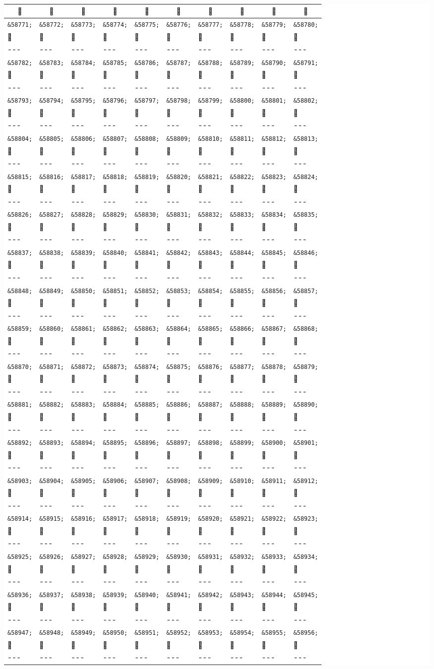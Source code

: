 | &#58771; | &#58772; | &#58773; | &#58774; | &#58775; | &#58776; | &#58777; | &#58778; | &#58779; | &#58780; | 
|  --- |  --- |  --- |  --- |  --- |  --- |  --- |  --- |  --- |  --- | 
| `&58771;` | `&58772;` | `&58773;` | `&58774;` | `&58775;` | `&58776;` | `&58777;` | `&58778;` | `&58779;` | `&58780;` | 
| &#58782; | &#58783; | &#58784; | &#58785; | &#58786; | &#58787; | &#58788; | &#58789; | &#58790; | &#58791; | 
|  --- |  --- |  --- |  --- |  --- |  --- |  --- |  --- |  --- |  --- | 
| `&58782;` | `&58783;` | `&58784;` | `&58785;` | `&58786;` | `&58787;` | `&58788;` | `&58789;` | `&58790;` | `&58791;` | 
| &#58793; | &#58794; | &#58795; | &#58796; | &#58797; | &#58798; | &#58799; | &#58800; | &#58801; | &#58802; | 
|  --- |  --- |  --- |  --- |  --- |  --- |  --- |  --- |  --- |  --- | 
| `&58793;` | `&58794;` | `&58795;` | `&58796;` | `&58797;` | `&58798;` | `&58799;` | `&58800;` | `&58801;` | `&58802;` | 
| &#58804; | &#58805; | &#58806; | &#58807; | &#58808; | &#58809; | &#58810; | &#58811; | &#58812; | &#58813; | 
|  --- |  --- |  --- |  --- |  --- |  --- |  --- |  --- |  --- |  --- | 
| `&58804;` | `&58805;` | `&58806;` | `&58807;` | `&58808;` | `&58809;` | `&58810;` | `&58811;` | `&58812;` | `&58813;` | 
| &#58815; | &#58816; | &#58817; | &#58818; | &#58819; | &#58820; | &#58821; | &#58822; | &#58823; | &#58824; | 
|  --- |  --- |  --- |  --- |  --- |  --- |  --- |  --- |  --- |  --- | 
| `&58815;` | `&58816;` | `&58817;` | `&58818;` | `&58819;` | `&58820;` | `&58821;` | `&58822;` | `&58823;` | `&58824;` | 
| &#58826; | &#58827; | &#58828; | &#58829; | &#58830; | &#58831; | &#58832; | &#58833; | &#58834; | &#58835; | 
|  --- |  --- |  --- |  --- |  --- |  --- |  --- |  --- |  --- |  --- | 
| `&58826;` | `&58827;` | `&58828;` | `&58829;` | `&58830;` | `&58831;` | `&58832;` | `&58833;` | `&58834;` | `&58835;` | 
| &#58837; | &#58838; | &#58839; | &#58840; | &#58841; | &#58842; | &#58843; | &#58844; | &#58845; | &#58846; | 
|  --- |  --- |  --- |  --- |  --- |  --- |  --- |  --- |  --- |  --- | 
| `&58837;` | `&58838;` | `&58839;` | `&58840;` | `&58841;` | `&58842;` | `&58843;` | `&58844;` | `&58845;` | `&58846;` | 
| &#58848; | &#58849; | &#58850; | &#58851; | &#58852; | &#58853; | &#58854; | &#58855; | &#58856; | &#58857; | 
|  --- |  --- |  --- |  --- |  --- |  --- |  --- |  --- |  --- |  --- | 
| `&58848;` | `&58849;` | `&58850;` | `&58851;` | `&58852;` | `&58853;` | `&58854;` | `&58855;` | `&58856;` | `&58857;` | 
| &#58859; | &#58860; | &#58861; | &#58862; | &#58863; | &#58864; | &#58865; | &#58866; | &#58867; | &#58868; | 
|  --- |  --- |  --- |  --- |  --- |  --- |  --- |  --- |  --- |  --- | 
| `&58859;` | `&58860;` | `&58861;` | `&58862;` | `&58863;` | `&58864;` | `&58865;` | `&58866;` | `&58867;` | `&58868;` | 
| &#58870; | &#58871; | &#58872; | &#58873; | &#58874; | &#58875; | &#58876; | &#58877; | &#58878; | &#58879; | 
|  --- |  --- |  --- |  --- |  --- |  --- |  --- |  --- |  --- |  --- | 
| `&58870;` | `&58871;` | `&58872;` | `&58873;` | `&58874;` | `&58875;` | `&58876;` | `&58877;` | `&58878;` | `&58879;` | 
| &#58881; | &#58882; | &#58883; | &#58884; | &#58885; | &#58886; | &#58887; | &#58888; | &#58889; | &#58890; | 
|  --- |  --- |  --- |  --- |  --- |  --- |  --- |  --- |  --- |  --- | 
| `&58881;` | `&58882;` | `&58883;` | `&58884;` | `&58885;` | `&58886;` | `&58887;` | `&58888;` | `&58889;` | `&58890;` | 
| &#58892; | &#58893; | &#58894; | &#58895; | &#58896; | &#58897; | &#58898; | &#58899; | &#58900; | &#58901; | 
|  --- |  --- |  --- |  --- |  --- |  --- |  --- |  --- |  --- |  --- | 
| `&58892;` | `&58893;` | `&58894;` | `&58895;` | `&58896;` | `&58897;` | `&58898;` | `&58899;` | `&58900;` | `&58901;` | 
| &#58903; | &#58904; | &#58905; | &#58906; | &#58907; | &#58908; | &#58909; | &#58910; | &#58911; | &#58912; | 
|  --- |  --- |  --- |  --- |  --- |  --- |  --- |  --- |  --- |  --- | 
| `&58903;` | `&58904;` | `&58905;` | `&58906;` | `&58907;` | `&58908;` | `&58909;` | `&58910;` | `&58911;` | `&58912;` | 
| &#58914; | &#58915; | &#58916; | &#58917; | &#58918; | &#58919; | &#58920; | &#58921; | &#58922; | &#58923; | 
|  --- |  --- |  --- |  --- |  --- |  --- |  --- |  --- |  --- |  --- | 
| `&58914;` | `&58915;` | `&58916;` | `&58917;` | `&58918;` | `&58919;` | `&58920;` | `&58921;` | `&58922;` | `&58923;` | 
| &#58925; | &#58926; | &#58927; | &#58928; | &#58929; | &#58930; | &#58931; | &#58932; | &#58933; | &#58934; | 
|  --- |  --- |  --- |  --- |  --- |  --- |  --- |  --- |  --- |  --- | 
| `&58925;` | `&58926;` | `&58927;` | `&58928;` | `&58929;` | `&58930;` | `&58931;` | `&58932;` | `&58933;` | `&58934;` | 
| &#58936; | &#58937; | &#58938; | &#58939; | &#58940; | &#58941; | &#58942; | &#58943; | &#58944; | &#58945; | 
|  --- |  --- |  --- |  --- |  --- |  --- |  --- |  --- |  --- |  --- | 
| `&58936;` | `&58937;` | `&58938;` | `&58939;` | `&58940;` | `&58941;` | `&58942;` | `&58943;` | `&58944;` | `&58945;` | 
| &#58947; | &#58948; | &#58949; | &#58950; | &#58951; | &#58952; | &#58953; | &#58954; | &#58955; | &#58956; | 
|  --- |  --- |  --- |  --- |  --- |  --- |  --- |  --- |  --- |  --- | 
| `&58947;` | `&58948;` | `&58949;` | `&58950;` | `&58951;` | `&58952;` | `&58953;` | `&58954;` | `&58955;` | `&58956;` | 
| &#58958; | &#58959; | &#58960; | &#58961; | &#58962; | &#58963; | &#58964; | &#58965; | &#58966; | &#58967; | 
|  --- |  --- |  --- |  --- |  --- |  --- |  --- |  --- |  --- |  --- | 